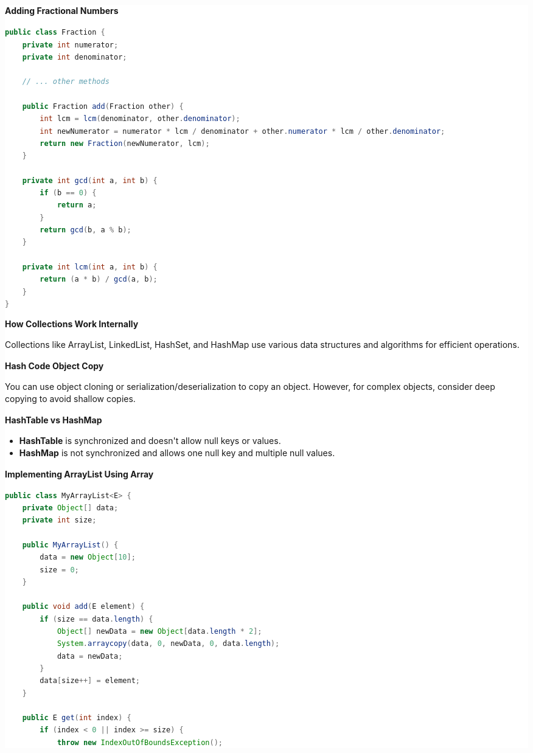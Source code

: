 **Adding Fractional Numbers**

```java
public class Fraction {
    private int numerator;
    private int denominator;

    // ... other methods

    public Fraction add(Fraction other) {
        int lcm = lcm(denominator, other.denominator);
        int newNumerator = numerator * lcm / denominator + other.numerator * lcm / other.denominator;
        return new Fraction(newNumerator, lcm);
    }

    private int gcd(int a, int b) {
        if (b == 0) {
            return a;
        }
        return gcd(b, a % b);
    }

    private int lcm(int a, int b) {
        return (a * b) / gcd(a, b);
    }
}
```

**How Collections Work Internally**

Collections like ArrayList, LinkedList, HashSet, and HashMap use various data structures and algorithms for efficient operations.

**Hash Code Object Copy**

You can use object cloning or serialization/deserialization to copy an object. However, for complex objects, consider deep copying to avoid shallow copies.

**HashTable vs HashMap**

* **HashTable** is synchronized and doesn't allow null keys or values.
* **HashMap** is not synchronized and allows one null key and multiple null values.

**Implementing ArrayList Using Array**

```java
public class MyArrayList<E> {
    private Object[] data;
    private int size;

    public MyArrayList() {
        data = new Object[10];
        size = 0;
    }

    public void add(E element) {
        if (size == data.length) {
            Object[] newData = new Object[data.length * 2];
            System.arraycopy(data, 0, newData, 0, data.length);
            data = newData;
        }
        data[size++] = element;
    }

    public E get(int index) {
        if (index < 0 || index >= size) {
            throw new IndexOutOfBoundsException();
```